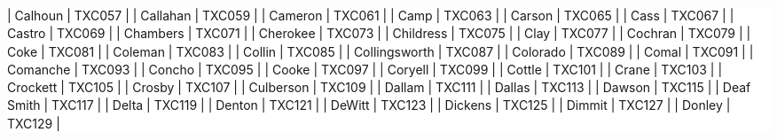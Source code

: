 | Calhoun     | TXC057   |
| Callahan     | TXC059   |
| Cameron     | TXC061   |
| Camp     | TXC063   |
| Carson     | TXC065   |
| Cass     | TXC067   |
| Castro     | TXC069   |
| Chambers     | TXC071   |
| Cherokee     | TXC073   |
| Childress     | TXC075   |
| Clay     | TXC077   |
| Cochran     | TXC079   |
| Coke     | TXC081   |
| Coleman     | TXC083   |
| Collin     | TXC085   |
| Collingsworth     | TXC087   |
| Colorado     | TXC089   |
| Comal     | TXC091   |
| Comanche     | TXC093   |
| Concho     | TXC095   |
| Cooke     | TXC097   |
| Coryell     | TXC099   |
| Cottle     | TXC101   |
| Crane     | TXC103   |
| Crockett     | TXC105   |
| Crosby     | TXC107   |
| Culberson     | TXC109   |
| Dallam     | TXC111   |
| Dallas     | TXC113   |
| Dawson     | TXC115   |
| Deaf Smith     | TXC117   |
| Delta     | TXC119   |
| Denton     | TXC121   |
| DeWitt     | TXC123   |
| Dickens     | TXC125   |
| Dimmit     | TXC127   |
| Donley     | TXC129   |